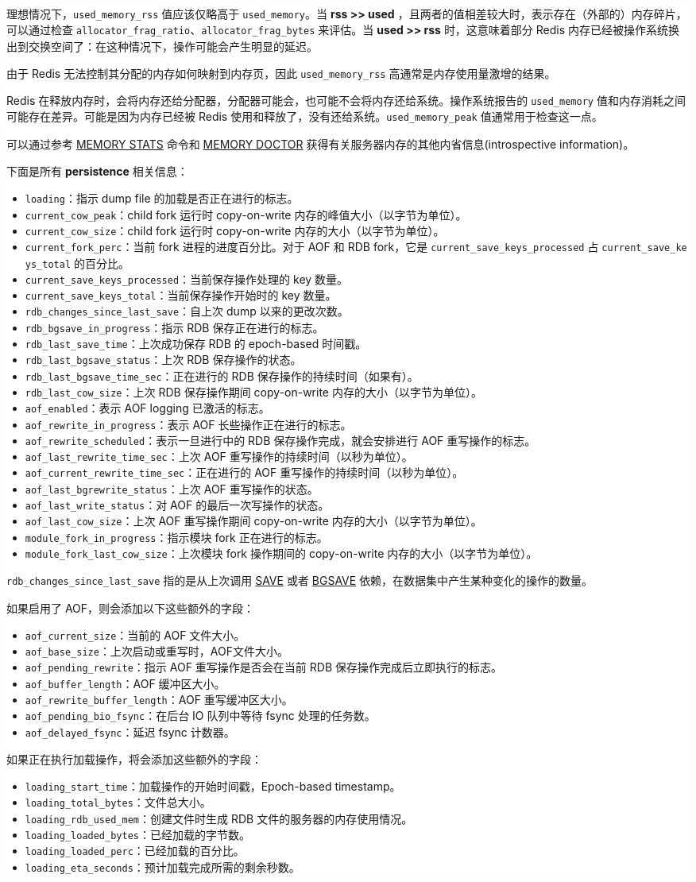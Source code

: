 理想情况下，`used_memory_rss` 值应该仅略高于 `used_memory`。当 **rss >> used** ，且两者的值相差较大时，表示存在（外部的）内存碎片，可以通过检查 `allocator_frag_ratio`、`allocator_frag_bytes` 来评估。当 **used >> rss** 时，这意味着部分 Redis 内存已经被操作系统换出到交换空间了：在这种情况下，操作可能会产生明显的延迟。

由于 Redis 无法控制其分配的内存如何映射到内存页，因此 `used_memory_rss` 高通常是内存使用量激增的结果。

Redis 在释放内存时，会将内存还给分配器，分配器可能会，也可能不会将内存还给系统。操作系统报告的 `used_memory` 值和内存消耗之间可能存在差异。可能是因为内存已经被 Redis 使用和释放了，没有还给系统。`used_memory_peak` 值通常用于检查这一点。

可以通过参考 [MEMORY STATS](memory-stats.md) 命令和 [MEMORY DOCTOR](memory-doctor.md) 获得有关服务器内存的其他内省信息(introspective information)。

下面是所有 **persistence** 相关信息：
- `loading`：指示 dump file 的加载是否正在进行的标志。
- `current_cow_peak`：child fork 运行时 copy-on-write 内存的峰值大小（以字节为单位）。
- `current_cow_size`：child fork 运行时 copy-on-write 内存的大小（以字节为单位）。
- `current_fork_perc`：当前 fork 进程的进度百分比。对于 AOF 和 RDB fork，它是 `current_save_keys_processed` 占 `current_save_keys_total` 的百分比。
- `current_save_keys_processed`：当前保存操作处理的 key 数量。
- `current_save_keys_total`：当前保存操作开始时的 key 数量。
- `rdb_changes_since_last_save`：自上次 dump 以来的更改次数。
- `rdb_bgsave_in_progress`：指示 RDB 保存正在进行的标志。
- `rdb_last_save_time`：上次成功保存 RDB 的 epoch-based 时间戳。
- `rdb_last_bgsave_status`：上次 RDB 保存操作的状态。
- `rdb_last_bgsave_time_sec`：正在进行的 RDB 保存操作的持续时间（如果有）。
- `rdb_last_cow_size`：上次 RDB 保存操作期间 copy-on-write 内存的大小（以字节为单位）。
- `aof_enabled`：表示 AOF logging 已激活的标志。
- `aof_rewrite_in_progress`：表示 AOF 长些操作正在进行的标志。
- `aof_rewrite_scheduled`：表示一旦进行中的 RDB 保存操作完成，就会安排进行 AOF 重写操作的标志。
- `aof_last_rewrite_time_sec`：上次 AOF 重写操作的持续时间（以秒为单位）。
- `aof_current_rewrite_time_sec`：正在进行的 AOF 重写操作的持续时间（以秒为单位）。
- `aof_last_bgrewrite_status`：上次 AOF 重写操作的状态。
- `aof_last_write_status`：对 AOF 的最后一次写操作的状态。
- `aof_last_cow_size`：上次 AOF 重写操作期间 copy-on-write 内存的大小（以字节为单位）。
- `module_fork_in_progress`：指示模块 fork 正在进行的标志。
- `module_fork_last_cow_size`：上次模块 fork 操作期间的 copy-on-write 内存的大小（以字节为单位）。

`rdb_changes_since_last_save` 指的是从上次调用 [SAVE](save.md) 或者 [BGSAVE](bgsave.md) 依赖，在数据集中产生某种变化的操作的数量。

如果启用了 AOF，则会添加以下这些额外的字段：
- `aof_current_size`：当前的 AOF 文件大小。
- `aof_base_size`：上次启动或重写时，AOF文件大小。
- `aof_pending_rewrite`：指示 AOF 重写操作是否会在当前 RDB 保存操作完成后立即执行的标志。
- `aof_buffer_length`：AOF 缓冲区大小。
- `aof_rewrite_buffer_length`：AOF 重写缓冲区大小。
- `aof_pending_bio_fsync`：在后台 IO 队列中等待 fsync 处理的任务数。
- `aof_delayed_fsync`：延迟 fsync 计数器。

如果正在执行加载操作，将会添加这些额外的字段：
- `loading_start_time`：加载操作的开始时间戳，Epoch-based timestamp。
- `loading_total_bytes`：文件总大小。
- `loading_rdb_used_mem`：创建文件时生成 RDB 文件的服务器的内存使用情况。
- `loading_loaded_bytes`：已经加载的字节数。
- `loading_loaded_perc`：已经加载的百分比。
- `loading_eta_seconds`：预计加载完成所需的剩余秒数。
